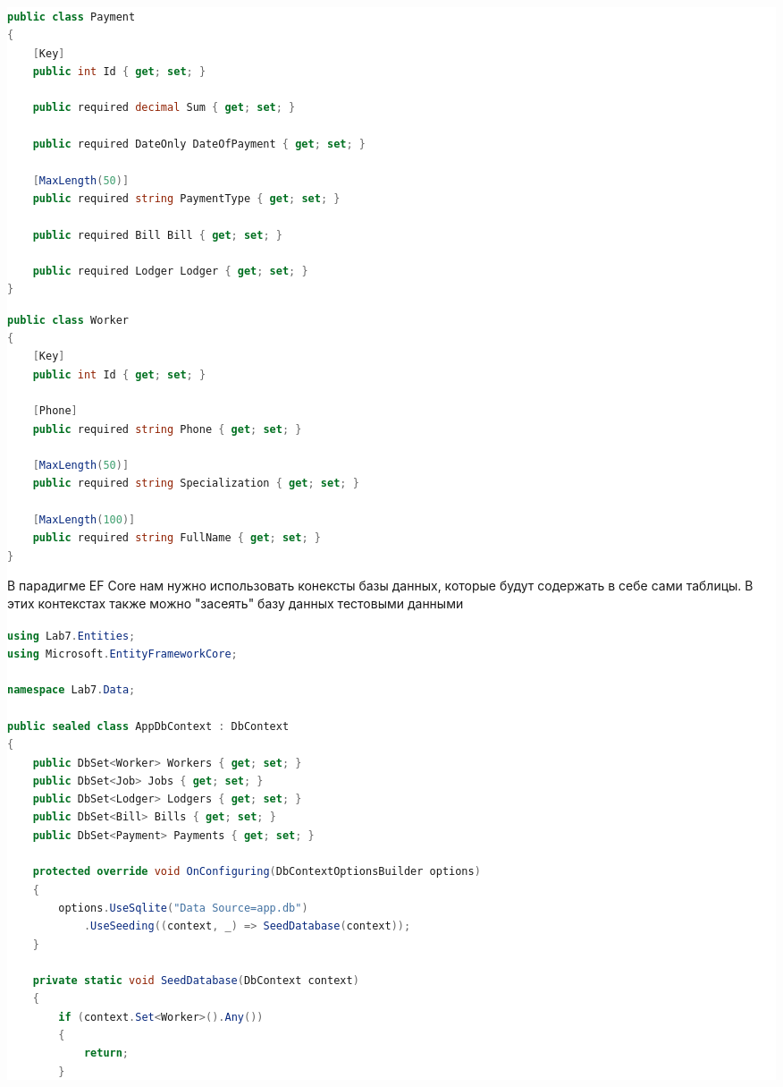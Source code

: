 ```c#
public class Payment
{
    [Key]
    public int Id { get; set; }
    
    public required decimal Sum { get; set; }
    
    public required DateOnly DateOfPayment { get; set; }
    
    [MaxLength(50)]
    public required string PaymentType { get; set; }
    
    public required Bill Bill { get; set; }
    
    public required Lodger Lodger { get; set; }
}
```

```c#
public class Worker
{
    [Key]
    public int Id { get; set; }
    
    [Phone]
    public required string Phone { get; set; }
    
    [MaxLength(50)]
    public required string Specialization { get; set; }
    
    [MaxLength(100)]
    public required string FullName { get; set; }
}
```

В парадигме EF Core нам нужно использовать конексты базы данных, которые будут содержать в себе сами таблицы. В этих контекстах также можно "засеять" базу данных тестовыми данными

```c#
using Lab7.Entities;
using Microsoft.EntityFrameworkCore;

namespace Lab7.Data;

public sealed class AppDbContext : DbContext
{
    public DbSet<Worker> Workers { get; set; }
    public DbSet<Job> Jobs { get; set; }
    public DbSet<Lodger> Lodgers { get; set; }
    public DbSet<Bill> Bills { get; set; }
    public DbSet<Payment> Payments { get; set; }

    protected override void OnConfiguring(DbContextOptionsBuilder options)
    {
        options.UseSqlite("Data Source=app.db")
            .UseSeeding((context, _) => SeedDatabase(context));
    }

    private static void SeedDatabase(DbContext context)
    {
        if (context.Set<Worker>().Any())
        {
            return;
        }

```